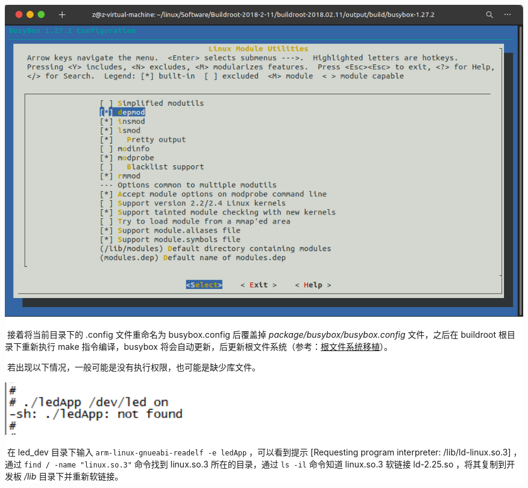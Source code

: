 ![43](Image/43.png)

​		接着将当前目录下的 .config 文件重命名为 busybox.config 后覆盖掉 *package/busybox/busybox.config* 文件，之后在 buildroot 根目录下重新执行 make 指令编译，busybox 将会自动更新，后更新根文件系统（参考：[根文件系统移植](https://jan-z.top/2022/03/02/F1C100S-Note3/)）。

​		若出现以下情况，一般可能是没有执行权限，也可能是缺少库文件。

![44](Image/44.png)

​		在 led_dev 目录下输入 `arm-linux-gnueabi-readelf -e ledApp` ，可以看到提示 [Requesting program interpreter: /lib/ld-linux.so.3] ，通过 `find / -name "linux.so.3"` 命令找到 linux.so.3 所在的目录，通过 `ls -il` 命令知道 linux.so.3 软链接 ld-2.25.so ，将其复制到开发板 */lib* 目录下并重新软链接。 
